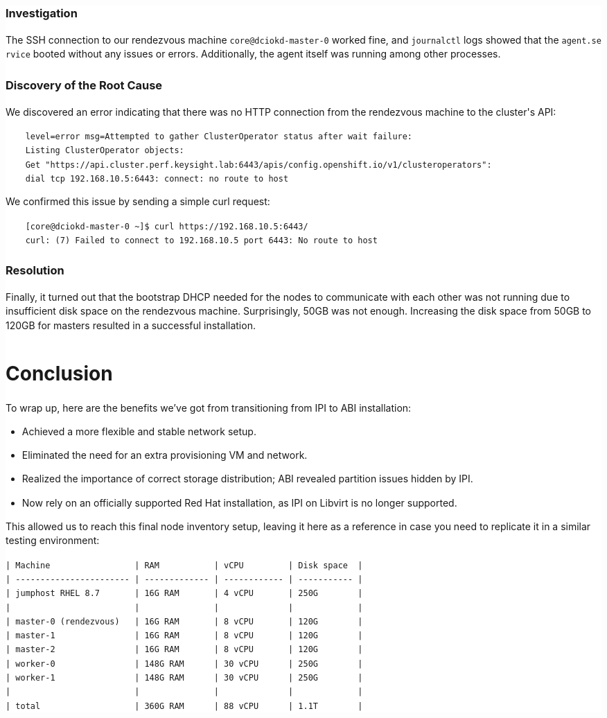 ### Investigation

The SSH connection to our rendezvous machine `core@dciokd-master-0` worked fine, and `journalctl` logs showed that the `agent.service` booted without any issues or errors. Additionally, the agent itself was running among other processes.

### Discovery of the Root Cause

We discovered an error indicating that there was no HTTP connection from the rendezvous machine to the cluster's API:

        level=error msg=Attempted to gather ClusterOperator status after wait failure: 
        Listing ClusterOperator objects: 
        Get "https://api.cluster.perf.keysight.lab:6443/apis/config.openshift.io/v1/clusteroperators": 
        dial tcp 192.168.10.5:6443: connect: no route to host

We confirmed this issue by sending a simple curl request:

        [core@dciokd-master-0 ~]$ curl https://192.168.10.5:6443/ 
        curl: (7) Failed to connect to 192.168.10.5 port 6443: No route to host

### Resolution

Finally, it turned out that the bootstrap DHCP needed for the nodes to communicate with each other was not running due to insufficient disk space on the rendezvous machine. Surprisingly, 50GB was not enough. Increasing the disk space from 50GB to 120GB for masters resulted in a successful installation.

# Conclusion

To wrap up, here are the benefits we’ve got from transitioning from IPI to ABI installation:

- Achieved a more flexible and stable network setup.

- Eliminated the need for an extra provisioning VM and network.

- Realized the importance of correct storage distribution; ABI revealed partition issues hidden by IPI.

- Now rely on an officially supported Red Hat installation, as IPI on Libvirt is no longer supported.

This allowed us to reach this final node inventory setup, leaving it here as a reference in case you need to replicate it in a similar testing environment:

    | Machine                 | RAM           | vCPU         | Disk space  |
    | ----------------------- | ------------- | ------------ | ----------- |
    | jumphost RHEL 8.7       | 16G RAM       | 4 vCPU       | 250G        |
    |                         |               |              |             |
    | master-0 (rendezvous)   | 16G RAM       | 8 vCPU       | 120G        |
    | master-1                | 16G RAM       | 8 vCPU       | 120G        |
    | master-2                | 16G RAM       | 8 vCPU       | 120G        |
    | worker-0                | 148G RAM      | 30 vCPU      | 250G        |
    | worker-1                | 148G RAM      | 30 vCPU      | 250G        |
    |                         |               |              |             |
    | total                   | 360G RAM      | 88 vCPU      | 1.1T        |
